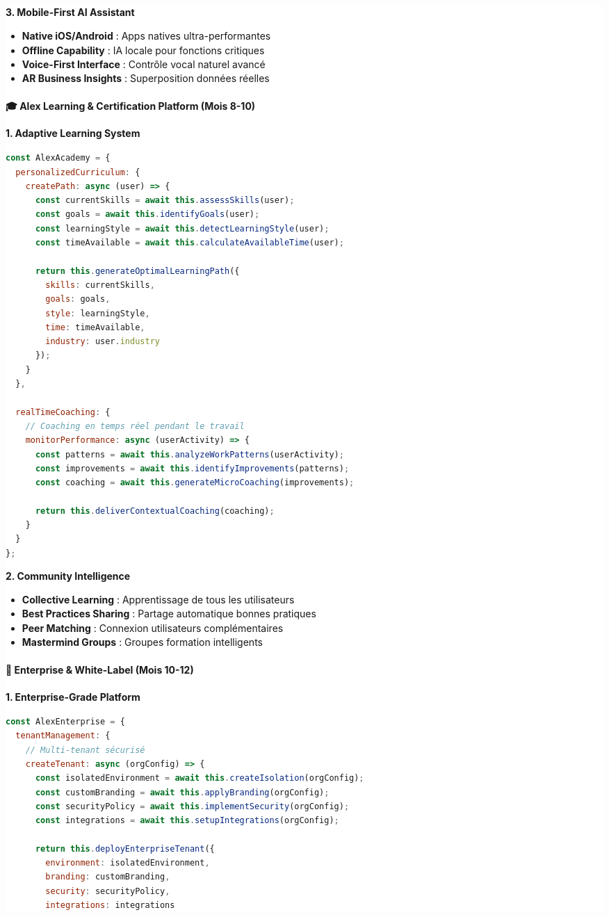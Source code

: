**3. Mobile-First AI Assistant**
- **Native iOS/Android** : Apps natives ultra-performantes
- **Offline Capability** : IA locale pour fonctions critiques
- **Voice-First Interface** : Contrôle vocal naturel avancé
- **AR Business Insights** : Superposition données réelles

#### **🎓 Alex Learning & Certification Platform (Mois 8-10)**

**1. Adaptive Learning System**
```javascript
const AlexAcademy = {
  personalizedCurriculum: {
    createPath: async (user) => {
      const currentSkills = await this.assessSkills(user);
      const goals = await this.identifyGoals(user);
      const learningStyle = await this.detectLearningStyle(user);
      const timeAvailable = await this.calculateAvailableTime(user);
      
      return this.generateOptimalLearningPath({
        skills: currentSkills,
        goals: goals,
        style: learningStyle,
        time: timeAvailable,
        industry: user.industry
      });
    }
  },
  
  realTimeCoaching: {
    // Coaching en temps réel pendant le travail
    monitorPerformance: async (userActivity) => {
      const patterns = await this.analyzeWorkPatterns(userActivity);
      const improvements = await this.identifyImprovements(patterns);
      const coaching = await this.generateMicroCoaching(improvements);
      
      return this.deliverContextualCoaching(coaching);
    }
  }
};
```

**2. Community Intelligence**
- **Collective Learning** : Apprentissage de tous les utilisateurs
- **Best Practices Sharing** : Partage automatique bonnes pratiques
- **Peer Matching** : Connexion utilisateurs complémentaires
- **Mastermind Groups** : Groupes formation intelligents

#### **🏢 Enterprise & White-Label (Mois 10-12)**

**1. Enterprise-Grade Platform**
```javascript
const AlexEnterprise = {
  tenantManagement: {
    // Multi-tenant sécurisé
    createTenant: async (orgConfig) => {
      const isolatedEnvironment = await this.createIsolation(orgConfig);
      const customBranding = await this.applyBranding(orgConfig);
      const securityPolicy = await this.implementSecurity(orgConfig);
      const integrations = await this.setupIntegrations(orgConfig);
      
      return this.deployEnterpriseTenant({
        environment: isolatedEnvironment,
        branding: customBranding,
        security: securityPolicy,
        integrations: integrations
```